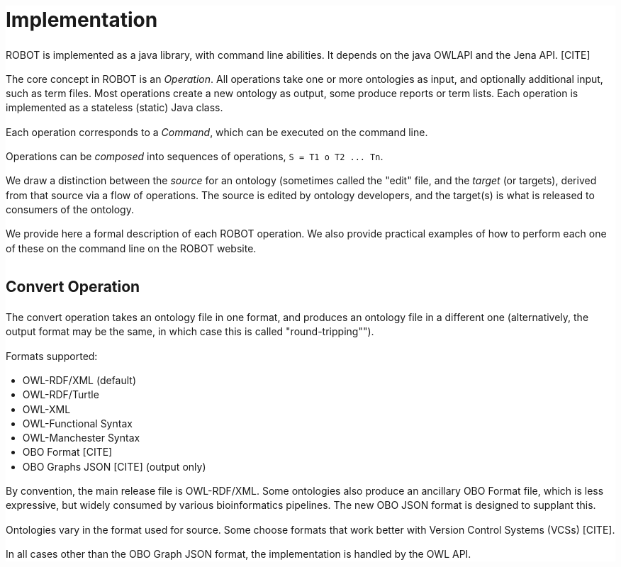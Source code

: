 # Implementation

ROBOT is implemented as a java library, with command line
abilities. It depends on the java OWLAPI and the Jena API. [CITE]

The core concept in ROBOT is an *Operation*. All operations take one
or more ontologies as input, and optionally additional input, such as
term files. Most operations create a new ontology as output, some
produce reports or term lists. Each operation is implemented as a
stateless (static) Java class.

Each operation corresponds to a *Command*, which can be executed on
the command line.

Operations can be *composed* into sequences of operations, `S = T1 o
T2 ... Tn`.

We draw a distinction between the *source* for an ontology (sometimes
called the "edit" file, and the *target* (or targets), derived from
that source via a flow of operations. The source is edited by
ontology developers, and the target(s) is what is released to
consumers of the ontology. 

We provide here a formal description of each ROBOT operation. We also
provide practical examples of how to perform each one of these on the
command line on the ROBOT website.

## Convert Operation

The convert operation takes an ontology file in one format, and
produces an ontology file in a different one (alternatively, the
output format may be the same, in which case this is called
"round-tripping"").

Formats supported:

 * OWL-RDF/XML (default)
 * OWL-RDF/Turtle
 * OWL-XML
 * OWL-Functional Syntax
 * OWL-Manchester Syntax
 * OBO Format [CITE]
 * OBO Graphs JSON [CITE] (output only)

By convention, the main release file is OWL-RDF/XML. Some ontologies
also produce an ancillary OBO Format file, which is less expressive,
but widely consumed by various bioinformatics pipelines. The new OBO
JSON format is designed to supplant this.

Ontologies vary in the format used for source. Some choose formats
that work better with Version Control Systems (VCSs) [CITE].

In all cases other than the OBO Graph JSON format, the implementation
is handled by the OWL API.
